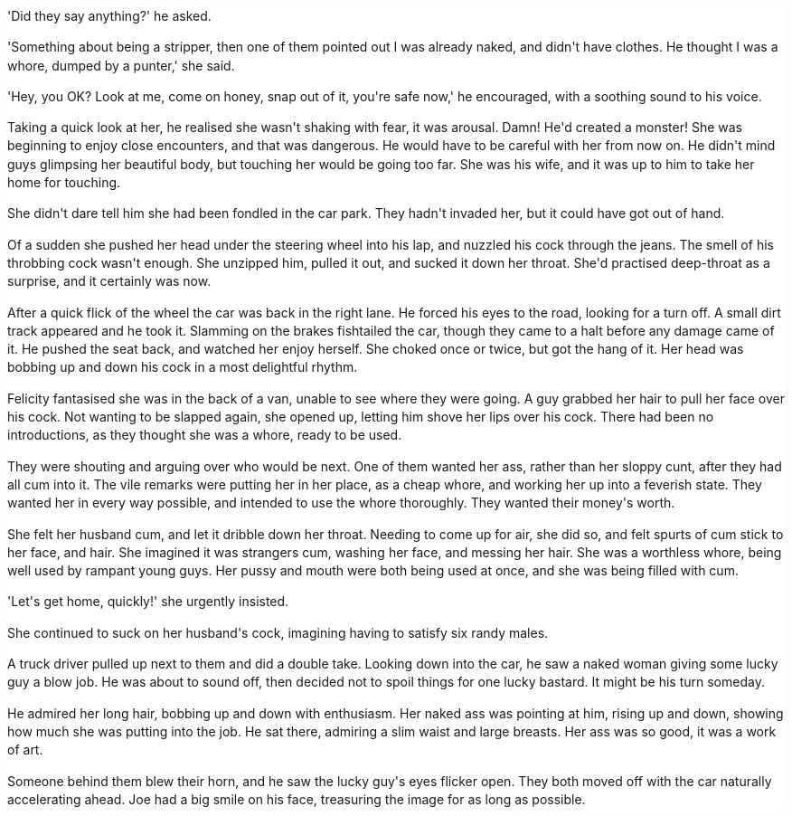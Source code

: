  'Did they say anything?' he asked. 

 'Something about being a stripper, then one of them pointed out I was already naked, and didn't have clothes. He thought I was a whore, dumped by a punter,' she said. 

 'Hey, you OK? Look at me, come on honey, snap out of it, you're safe now,' he encouraged, with a soothing sound to his voice. 

 Taking a quick look at her, he realised she wasn't shaking with fear, it was arousal. Damn! He'd created a monster! She was beginning to enjoy close encounters, and that was dangerous. He would have to be careful with her from now on. He didn't mind guys glimpsing her beautiful body, but touching her would be going too far. She was his wife, and it was up to him to take her home for touching. 

 She didn't dare tell him she had been fondled in the car park. They hadn't invaded her, but it could have got out of hand. 

 Of a sudden she pushed her head under the steering wheel into his lap, and nuzzled his cock through the jeans. The smell of his throbbing cock wasn't enough. She unzipped him, pulled it out, and sucked it down her throat. She'd practised deep-throat as a surprise, and it certainly was now. 

 After a quick flick of the wheel the car was back in the right lane. He forced his eyes to the road, looking for a turn off. A small dirt track appeared and he took it. Slamming on the brakes fishtailed the car, though they came to a halt before any damage came of it. He pushed the seat back, and watched her enjoy herself. She choked once or twice, but got the hang of it. Her head was bobbing up and down his cock in a most delightful rhythm. 

 Felicity fantasised she was in the back of a van, unable to see where they were going. A guy grabbed her hair to pull her face over his cock. Not wanting to be slapped again, she opened up, letting him shove her lips over his cock. There had been no introductions, as they thought she was a whore, ready to be used. 

 They were shouting and arguing over who would be next. One of them wanted her ass, rather than her sloppy cunt, after they had all cum into it. The vile remarks were putting her in her place, as a cheap whore, and working her up into a feverish state. They wanted her in every way possible, and intended to use the whore thoroughly. They wanted their money's worth. 

 She felt her husband cum, and let it dribble down her throat. Needing to come up for air, she did so, and felt spurts of cum stick to her face, and hair. She imagined it was strangers cum, washing her face, and messing her hair. She was a worthless whore, being well used by rampant young guys. Her pussy and mouth were both being used at once, and she was being filled with cum. 

 'Let's get home, quickly!' she urgently insisted. 

 She continued to suck on her husband's cock, imagining having to satisfy six randy males. 

 A truck driver pulled up next to them and did a double take. Looking down into the car, he saw a naked woman giving some lucky guy a blow job. He was about to sound off, then decided not to spoil things for one lucky bastard. It might be his turn someday. 

 He admired her long hair, bobbing up and down with enthusiasm. Her naked ass was pointing at him, rising up and down, showing how much she was putting into the job. He sat there, admiring a slim waist and large breasts. Her ass was so good, it was a work of art. 

 Someone behind them blew their horn, and he saw the lucky guy's eyes flicker open. They both moved off with the car naturally accelerating ahead. Joe had a big smile on his face, treasuring the image for as long as possible. 

 